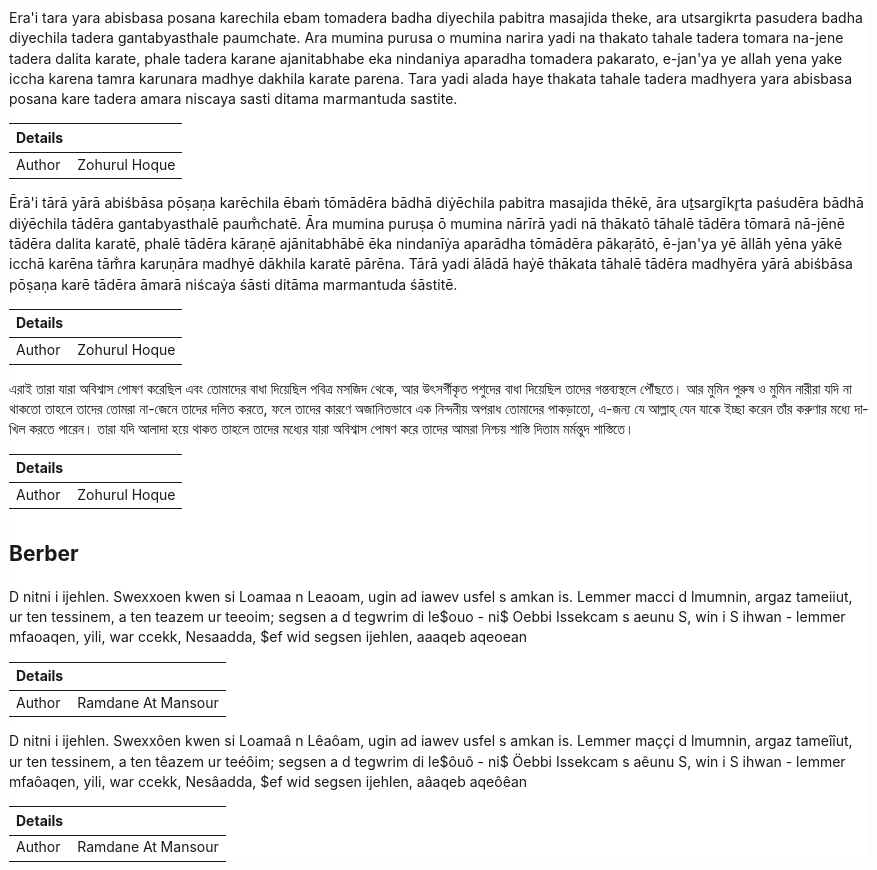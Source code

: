 
<div dir="ltr" lang="bn" style={{fontSize:'larger',backgroundColor:'#f8f9fa',padding:20}}>
Era'i tara yara abisbasa posana karechila ebam tomadera badha diyechila pabitra masajida theke, ara utsargikrta pasudera badha diyechila tadera gantabyasthale paumchate. Ara mumina purusa o mumina narira yadi na thakato tahale tadera tomara na-jene tadera dalita karate, phale tadera karane ajanitabhabe eka nindaniya aparadha tomadera pakarato, e-jan'ya ye allah yena yake iccha karena tamra karunara madhye dakhila karate parena. Tara yadi alada haye thakata tahale tadera madhyera yara abisbasa posana kare tadera amara niscaya sasti ditama marmantuda sastite.
</div>
<div style={{backgroundColor:'#f8f9fa',padding:20, marginBottom: 10}}><table> <thead> <tr> <th>Details</th> <th></th> </tr> </thead> <tbody> <tr><td>Author</td><td>Zohurul Hoque</td></tr></tbody></table></div>


<div dir="ltr" lang="bn" style={{fontSize:'larger',backgroundColor:'#f8f9fa',padding:20}}>
Ērā'i tārā yārā abiśbāsa pōṣaṇa karēchila ēbaṁ tōmādēra bādhā diẏēchila pabitra masajida thēkē, āra uṯsargīkr̥ta paśudēra bādhā diẏēchila tādēra gantabyasthalē paum̐chatē. Āra mumina puruṣa ō mumina nārīrā yadi nā thākatō tāhalē tādēra tōmarā nā-jēnē tādēra dalita karatē, phalē tādēra kāraṇē ajānitabhābē ēka nindanīẏa aparādha tōmādēra pākaṛātō, ē-jan'ya yē āllāh yēna yākē icchā karēna tām̐ra karuṇāra madhyē dākhila karatē pārēna. Tārā yadi ālādā haẏē thākata tāhalē tādēra madhyēra yārā abiśbāsa pōṣaṇa karē tādēra āmarā niścaẏa śāsti ditāma marmantuda śāstitē.
</div>
<div style={{backgroundColor:'#f8f9fa',padding:20, marginBottom: 10}}><table> <thead> <tr> <th>Details</th> <th></th> </tr> </thead> <tbody> <tr><td>Author</td><td>Zohurul Hoque</td></tr></tbody></table></div>


<div dir="ltr" lang="bn" style={{fontSize:'larger',backgroundColor:'#f8f9fa',padding:20}}>
এরাই তারা যারা অবিশ্বাস পোষণ করেছিল এবং তোমাদের বাধা দিয়েছিল পবিত্র মসজিদ থেকে, আর উৎসর্গীকৃত পশুদের বাধা দিয়েছিল তাদের গন্তব্যস্থলে পৌঁছতে। আর মুমিন পুরুষ ও মুমিন নারীরা যদি না থাকতো তাহলে তাদের তোমরা না-জেনে তাদের দলিত করতে, ফলে তাদের কারণে অজানিতভাবে এক নিন্দনীয় অপরাধ তোমাদের পাকড়াতো, এ-জন্য যে আল্লাহ্ যেন যাকে ইচ্ছা করেন তাঁর করুণার মধ্যে দাখিল করতে পারেন। তারা যদি আলাদা হয়ে থাকত তাহলে তাদের মধ্যের যারা অবিশ্বাস পোষণ করে তাদের আমরা নিশ্চয় শাস্তি দিতাম মর্মন্তুদ শাস্তিতে।
</div>
<div style={{backgroundColor:'#f8f9fa',padding:20, marginBottom: 10}}><table> <thead> <tr> <th>Details</th> <th></th> </tr> </thead> <tbody> <tr><td>Author</td><td>Zohurul Hoque</td></tr></tbody></table></div>

## Berber


<div dir="ltr" lang="ber" style={{fontSize:'larger',backgroundColor:'#f8f9fa',padding:20}}>
D nitni i ijehlen. Swexxoen kwen si Loamaa n Leaoam, ugin ad iawev usfel s amkan is. Lemmer macci d lmumnin, argaz tameiiut, ur ten tessinem, a ten teazem ur teeoim; segsen a d tegwrim di le$ouo - ni$ Oebbi Issekcam s aeunu S, win i S ihwan - lemmer mfaoaqen, yili, war ccekk, Nesaadda, $ef wid segsen ijehlen, aaaqeb aqeoean
</div>
<div style={{backgroundColor:'#f8f9fa',padding:20, marginBottom: 10}}><table> <thead> <tr> <th>Details</th> <th></th> </tr> </thead> <tbody> <tr><td>Author</td><td>Ramdane At Mansour</td></tr></tbody></table></div>


<div dir="ltr" lang="ber" style={{fontSize:'larger',backgroundColor:'#f8f9fa',padding:20}}>
D nitni i ijehlen. Swexxôen kwen si Loamaâ n Lêaôam, ugin ad iawev usfel s amkan is. Lemmer maççi d lmumnin, argaz tameîîut, ur ten tessinem, a ten têazem ur teéôim; segsen a d tegwrim di le$ôuô - ni$ Öebbi Issekcam s aêunu S, win i S ihwan - lemmer mfaôaqen, yili, war ccekk, Nesâadda, $ef wid segsen ijehlen, aâaqeb aqeôêan
</div>
<div style={{backgroundColor:'#f8f9fa',padding:20, marginBottom: 10}}><table> <thead> <tr> <th>Details</th> <th></th> </tr> </thead> <tbody> <tr><td>Author</td><td>Ramdane At Mansour</td></tr></tbody></table></div>
